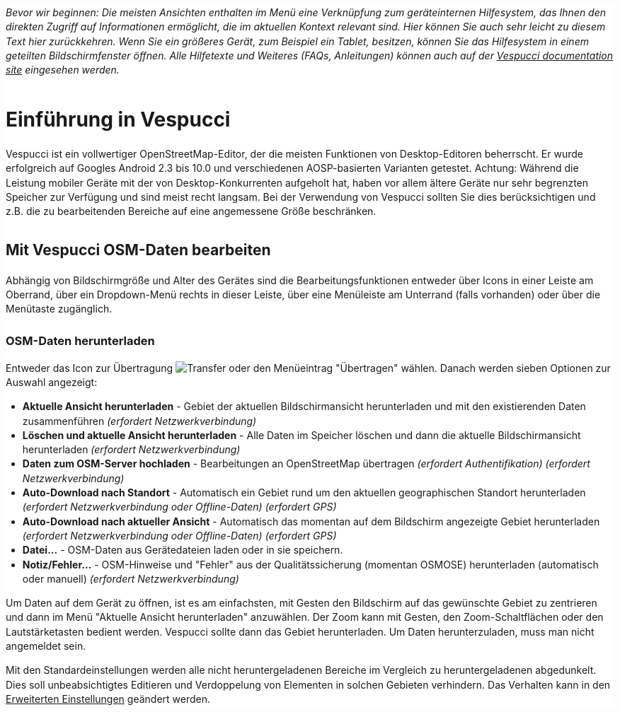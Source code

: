 _Bevor wir beginnen: Die meisten Ansichten enthalten im Menü eine Verknüpfung zum geräteinternen Hilfesystem, das Ihnen den direkten Zugriff auf Informationen ermöglicht, die im aktuellen Kontext relevant sind. Hier können Sie auch sehr leicht zu diesem Text hier zurückkehren. Wenn Sie ein größeres Gerät, zum Beispiel ein Tablet, besitzen, können Sie das Hilfesystem in einem geteilten Bildschirmfenster öffnen. Alle Hilfetexte und Weiteres (FAQs, Anleitungen) können auch auf der [Vespucci documentation site](https://vespucci.io/) eingesehen werden._

# Einführung in Vespucci

Vespucci ist ein vollwertiger OpenStreetMap-Editor, der die meisten Funktionen von Desktop-Editoren beherrscht. Er wurde erfolgreich auf Googles Android 2.3 bis 10.0 und verschiedenen AOSP-basierten Varianten getestet. Achtung: Während die Leistung mobiler Geräte mit der von Desktop-Konkurrenten aufgeholt hat, haben vor allem ältere Geräte nur sehr begrenzten Speicher zur Verfügung und sind meist recht langsam. Bei der Verwendung von Vespucci sollten Sie dies berücksichtigen und z.B. die zu bearbeitenden Bereiche auf eine angemessene Größe beschränken.

## Mit Vespucci OSM-Daten bearbeiten

Abhängig von Bildschirmgröße und Alter des Gerätes sind die Bearbeitungsfunktionen entweder über Icons in einer Leiste am Oberrand, über ein Dropdown-Menü rechts in dieser Leiste, über eine Menüleiste am Unterrand (falls vorhanden) oder über die Menütaste zugänglich.

<a id="download"></a>

### OSM-Daten herunterladen

Entweder das Icon zur Übertragung ![Transfer](../images/menu_transfer.png) oder den Menüeintrag "Übertragen" wählen. Danach werden sieben Optionen zur Auswahl angezeigt:

* **Aktuelle Ansicht herunterladen** - Gebiet der aktuellen Bildschirmansicht herunterladen und mit den existierenden Daten zusammenführen *(erfordert Netzwerkverbindung)*
* **Löschen und aktuelle Ansicht herunterladen** - Alle Daten im Speicher löschen und dann die aktuelle Bildschirmansicht herunterladen *(erfordert Netzwerkverbindung)*
* **Daten zum OSM-Server hochladen** - Bearbeitungen an OpenStreetMap übertragen *(erfordert Authentifikation)* *(erfordert Netzwerkverbindung)*
* **Auto-Download nach Standort** - Automatisch ein Gebiet rund um den aktuellen geographischen Standort herunterladen *(erfordert Netzwerkverbindung oder Offline-Daten)* *(erfordert GPS)*
* **Auto-Download nach aktueller Ansicht** - Automatisch das momentan auf dem Bildschirm angezeigte Gebiet herunterladen *(erfordert Netzwerkverbindung oder Offline-Daten)* *(erfordert GPS)*
* **Datei...** - OSM-Daten aus Gerätedateien laden oder in sie speichern.
* **Notiz/Fehler...** - OSM-Hinweise und "Fehler" aus der Qualitätssicherung (momentan OSMOSE) herunterladen (automatisch oder manuell) *(erfordert Netzwerkverbindung)*

Um Daten auf dem Gerät zu öffnen, ist es am einfachsten, mit Gesten den Bildschirm auf das gewünschte Gebiet zu zentrieren und dann im Menü "Aktuelle Ansicht herunterladen" anzuwählen. Der Zoom kann mit Gesten, den Zoom-Schaltflächen oder den Lautstärketasten bedient werden. Vespucci sollte dann das Gebiet herunterladen. Um Daten herunterzuladen, muss man nicht angemeldet sein.

Mit den Standardeinstellungen werden alle nicht heruntergeladenen Bereiche im Vergleich zu heruntergeladenen abgedunkelt. Dies soll unbeabsichtigtes Editieren und Verdoppelung von Elementen in solchen Gebieten verhindern. Das Verhalten kann in den [Erweiterten Einstellungen](Advanced%20preferences.md) geändert werden.
